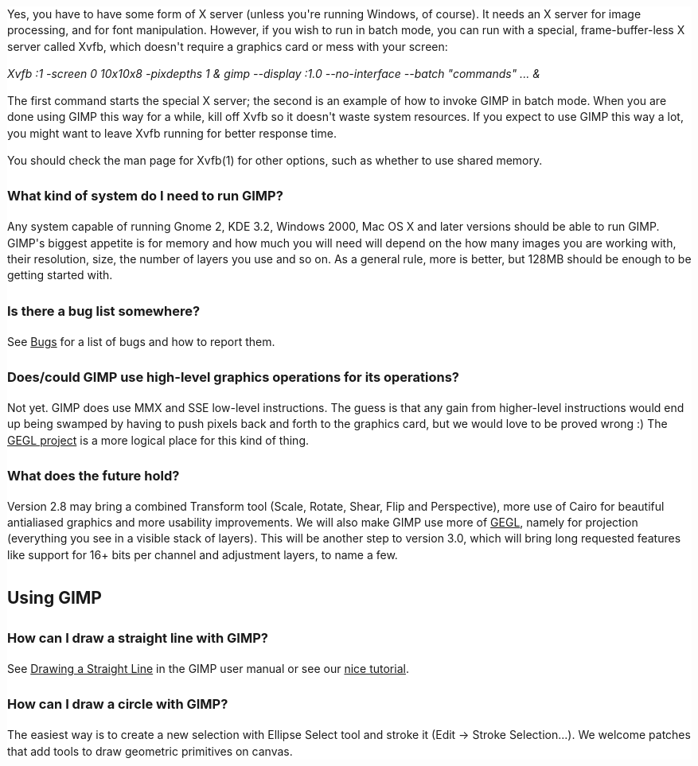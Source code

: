 Yes, you have to have some form of X server (unless you're running Windows, of course). It needs an X server for image processing, and for font manipulation. However, if you wish to run in batch mode, you can run with a special, frame-buffer-less X server called Xvfb, which doesn't require a graphics card or mess with your screen:

_Xvfb :1 -screen 0 10x10x8 -pixdepths 1 & gimp --display :1.0 --no-interface --batch "commands" ... &_

The first command starts the special X server; the second is an example of how to invoke GIMP in batch mode. When you are done using GIMP this way for a while, kill off Xvfb so it doesn't waste system resources. If you expect to use GIMP this way a lot, you might want to leave Xvfb running for better response time.

You should check the man page for Xvfb(1) for other options, such as whether to use shared memory.

### What kind of system do I need to run GIMP?

Any system capable of running Gnome 2, KDE 3.2, Windows 2000, Mac OS X and later versions should be able to run GIMP. GIMP's biggest appetite is for memory and how much you will need will depend on the how many images you are working with, their resolution, size, the number of layers you use and so on. As a general rule, more is better, but 128MB should be enough to be getting started with.

### Is there a bug list somewhere?

See [Bugs](/bugs/) for a list of bugs and how to report them.

### Does/could GIMP use high-level graphics operations for its operations?

Not yet. GIMP does use MMX and SSE low-level instructions. The guess is that any gain from higher-level instructions would end up being swamped by having to push pixels back and forth to the graphics card, but we would love to be proved wrong :) The [GEGL project](http://www.gegl.org/) is a more logical place for this kind of thing.

### What does the future hold?

Version 2.8 may bring a combined Transform tool (Scale, Rotate, Shear, Flip and Perspective), more use of Cairo for beautiful antialiased graphics and more usability improvements. We will also make GIMP use more of [GEGL](http://www.gegl.org/), namely for projection (everything you see in a visible stack of layers). This will be another step to version 3.0, which will bring long requested features like support for 16+ bits per channel and adjustment layers, to name a few.

## Using GIMP

### How can I draw a straight line with GIMP?

See [Drawing a Straight Line](http://docs.gimp.org/en/gimp-using-simpleobjects.html#gimp-using-line) in the GIMP user manual or see our [nice tutorial](/tutorials/Straight_Line/).

### How can I draw a circle with GIMP?

The easiest way is to create a new selection with Ellipse Select tool and stroke it (Edit &rarr; Stroke Selection...). We welcome patches that add tools to draw geometric primitives on canvas.
